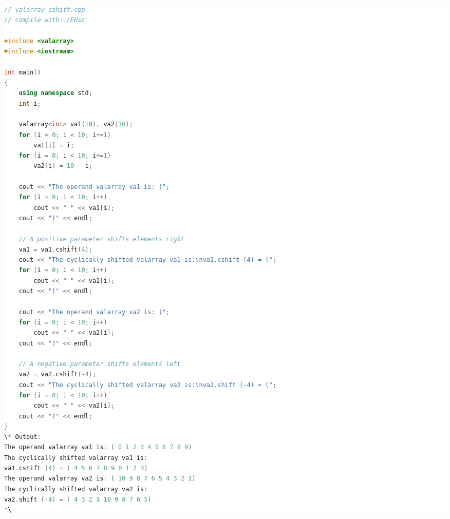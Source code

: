 ```cpp  
// valarray_cshift.cpp  
// compile with: /EHsc  
  
#include <valarray>  
#include <iostream>  
  
int main()  
{  
    using namespace std;  
    int i;  
  
    valarray<int> va1(10), va2(10);  
    for (i = 0; i < 10; i+=1)  
        va1[i] = i;  
    for (i = 0; i < 10; i+=1)  
        va2[i] = 10 - i;  
  
    cout << "The operand valarray va1 is: (";  
    for (i = 0; i < 10; i++)  
        cout << " " << va1[i];  
    cout << ")" << endl;  
  
    // A positive parameter shifts elements right  
    va1 = va1.cshift(4);  
    cout << "The cyclically shifted valarray va1 is:\nva1.cshift (4) = (";  
    for (i = 0; i < 10; i++)  
        cout << " " << va1[i];  
    cout << ")" << endl;  
  
    cout << "The operand valarray va2 is: (";  
    for (i = 0; i < 10; i++)  
        cout << " " << va2[i];  
    cout << ")" << endl;  
  
    // A negative parameter shifts elements left  
    va2 = va2.cshift(-4);  
    cout << "The cyclically shifted valarray va2 is:\nva2.shift (-4) = (";  
    for (i = 0; i < 10; i++)  
        cout << " " << va2[i];  
    cout << ")" << endl;  
}  
\* Output:   
The operand valarray va1 is: ( 0 1 2 3 4 5 6 7 8 9)  
The cyclically shifted valarray va1 is:  
va1.cshift (4) = ( 4 5 6 7 8 9 0 1 2 3)  
The operand valarray va2 is: ( 10 9 8 7 6 5 4 3 2 1)  
The cyclically shifted valarray va2 is:  
va2.shift (-4) = ( 4 3 2 1 10 9 8 7 6 5)  
*\  
```  
  